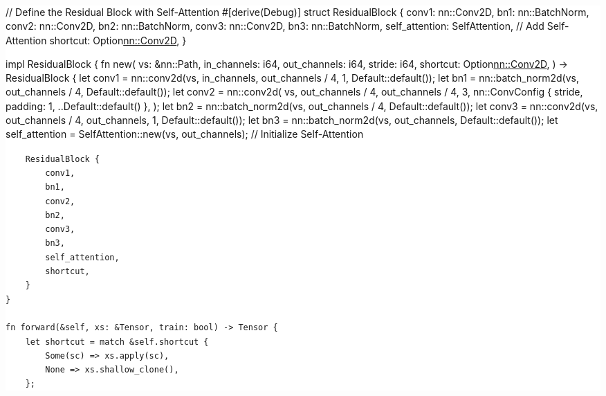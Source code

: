 // Define the Residual Block with Self-Attention
#[derive(Debug)]
struct ResidualBlock {
    conv1: nn::Conv2D,
    bn1: nn::BatchNorm,
    conv2: nn::Conv2D,
    bn2: nn::BatchNorm,
    conv3: nn::Conv2D,
    bn3: nn::BatchNorm,
    self_attention: SelfAttention, // Add Self-Attention
    shortcut: Option<nn::Conv2D>,
}

impl ResidualBlock {
    fn new(
        vs: &nn::Path,
        in_channels: i64,
        out_channels: i64,
        stride: i64,
        shortcut: Option<nn::Conv2D>,
    ) -> ResidualBlock {
        let conv1 = nn::conv2d(vs, in_channels, out_channels / 4, 1, Default::default());
        let bn1 = nn::batch_norm2d(vs, out_channels / 4, Default::default());
        let conv2 = nn::conv2d(
            vs,
            out_channels / 4,
            out_channels / 4,
            3,
            nn::ConvConfig { stride, padding: 1, ..Default::default() },
        );
        let bn2 = nn::batch_norm2d(vs, out_channels / 4, Default::default());
        let conv3 = nn::conv2d(vs, out_channels / 4, out_channels, 1, Default::default());
        let bn3 = nn::batch_norm2d(vs, out_channels, Default::default());
        let self_attention = SelfAttention::new(vs, out_channels); // Initialize Self-Attention

        ResidualBlock {
            conv1,
            bn1,
            conv2,
            bn2,
            conv3,
            bn3,
            self_attention,
            shortcut,
        }
    }

    fn forward(&self, xs: &Tensor, train: bool) -> Tensor {
        let shortcut = match &self.shortcut {
            Some(sc) => xs.apply(sc),
            None => xs.shallow_clone(),
        };
